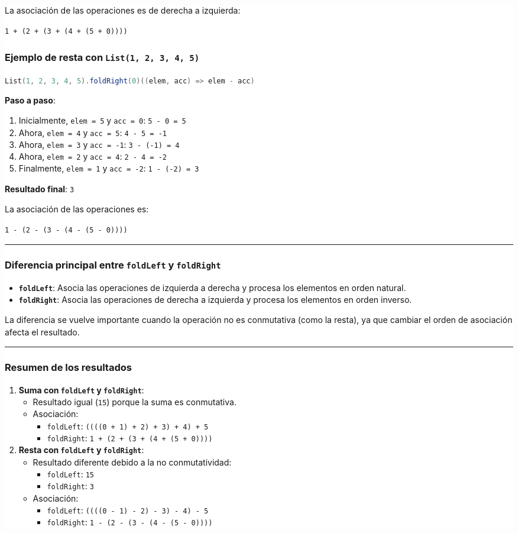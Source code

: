 La asociación de las operaciones es de derecha a izquierda:

```
1 + (2 + (3 + (4 + (5 + 0))))

```

### Ejemplo de resta con `List(1, 2, 3, 4, 5)`

```scala
List(1, 2, 3, 4, 5).foldRight(0)((elem, acc) => elem - acc)

```

**Paso a paso**:

1. Inicialmente, `elem = 5` y `acc = 0`: `5 - 0 = 5`
2. Ahora, `elem = 4` y `acc = 5`: `4 - 5 = -1`
3. Ahora, `elem = 3` y `acc = -1`: `3 - (-1) = 4`
4. Ahora, `elem = 2` y `acc = 4`: `2 - 4 = -2`
5. Finalmente, `elem = 1` y `acc = -2`: `1 - (-2) = 3`

**Resultado final**: `3`

La asociación de las operaciones es:

```
1 - (2 - (3 - (4 - (5 - 0))))

```

---

### Diferencia principal entre `foldLeft` y `foldRight`

- **`foldLeft`**: Asocia las operaciones de izquierda a derecha y procesa los elementos en orden natural.
- **`foldRight`**: Asocia las operaciones de derecha a izquierda y procesa los elementos en orden inverso.

La diferencia se vuelve importante cuando la operación no es conmutativa (como la resta), ya que cambiar el orden de asociación afecta el resultado.

---

### Resumen de los resultados

1. **Suma con `foldLeft` y `foldRight`**:
    - Resultado igual (`15`) porque la suma es conmutativa.
    - Asociación:
        - `foldLeft`: `((((0 + 1) + 2) + 3) + 4) + 5`
        - `foldRight`: `1 + (2 + (3 + (4 + (5 + 0))))`
2. **Resta con `foldLeft` y `foldRight`**:
    - Resultado diferente debido a la no conmutatividad:
        - `foldLeft`: `15`
        - `foldRight`: `3`
    - Asociación:
        - `foldLeft`: `((((0 - 1) - 2) - 3) - 4) - 5`
        - `foldRight`: `1 - (2 - (3 - (4 - (5 - 0))))`
